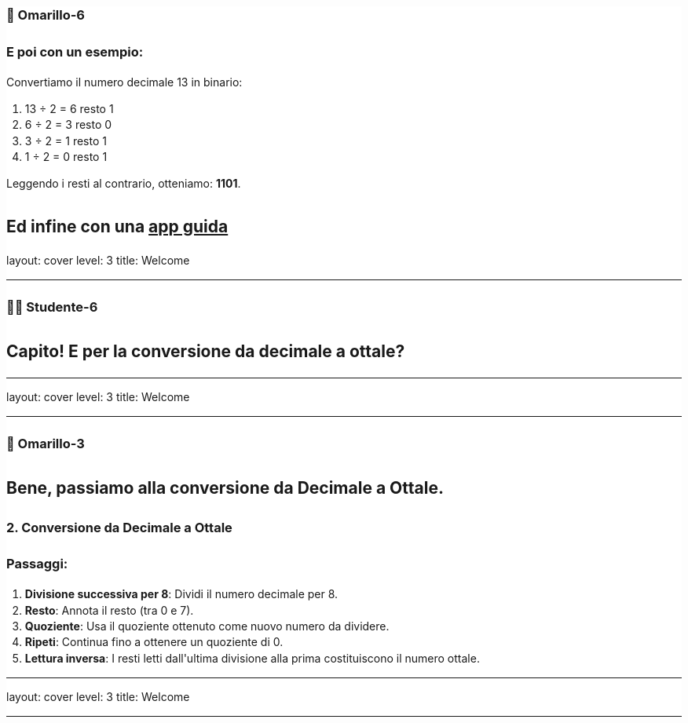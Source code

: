 ### 🧠 Omarillo-6

### E poi con un esempio:

Convertiamo il numero decimale 13 in binario:

1. 13 ÷ 2 = 6 resto 1
2. 6 ÷ 2 = 3 resto 0
3. 3 ÷ 2 = 1 resto 1
4. 1 ÷ 2 = 0 resto 1

Leggendo i resti al contrario, otteniamo: **1101**.

Ed infine con una [app guida](http://fabrizio.phpnet.us/Sistemi_di_numerazione/sdn.html)
---
layout: cover
level: 3
title: Welcome

---

### 🧑‍🎓 Studente-6

## Capito! E per la conversione da decimale a ottale?

---
layout: cover
level: 3
title: Welcome

---

### 🧠 Omarillo-3

## Bene, passiamo alla conversione da Decimale a Ottale.

### 2. Conversione da Decimale a Ottale

### Passaggi:
1. **Divisione successiva per 8**: Dividi il numero decimale per 8.
2. **Resto**: Annota il resto (tra 0 e 7).
3. **Quoziente**: Usa il quoziente ottenuto come nuovo numero da dividere.
4. **Ripeti**: Continua fino a ottenere un quoziente di 0.
5. **Lettura inversa**: I resti letti dall'ultima divisione alla prima costituiscono il numero ottale.

---
layout: cover
level: 3
title: Welcome

---